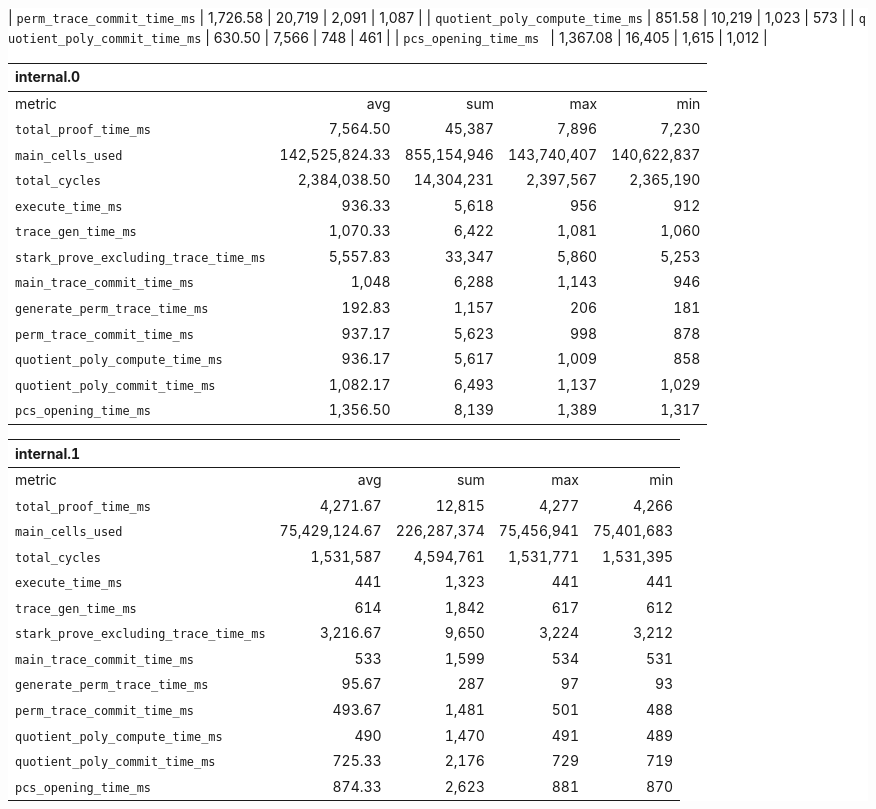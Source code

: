 | `perm_trace_commit_time_ms` |  1,726.58 |  20,719 |  2,091 |  1,087 |
| `quotient_poly_compute_time_ms` |  851.58 |  10,219 |  1,023 |  573 |
| `quotient_poly_commit_time_ms` |  630.50 |  7,566 |  748 |  461 |
| `pcs_opening_time_ms ` |  1,367.08 |  16,405 |  1,615 |  1,012 |

| internal.0 |||||
|:---|---:|---:|---:|---:|
|metric|avg|sum|max|min|
| `total_proof_time_ms ` |  7,564.50 |  45,387 |  7,896 |  7,230 |
| `main_cells_used     ` |  142,525,824.33 |  855,154,946 |  143,740,407 |  140,622,837 |
| `total_cycles        ` |  2,384,038.50 |  14,304,231 |  2,397,567 |  2,365,190 |
| `execute_time_ms     ` |  936.33 |  5,618 |  956 |  912 |
| `trace_gen_time_ms   ` |  1,070.33 |  6,422 |  1,081 |  1,060 |
| `stark_prove_excluding_trace_time_ms` |  5,557.83 |  33,347 |  5,860 |  5,253 |
| `main_trace_commit_time_ms` |  1,048 |  6,288 |  1,143 |  946 |
| `generate_perm_trace_time_ms` |  192.83 |  1,157 |  206 |  181 |
| `perm_trace_commit_time_ms` |  937.17 |  5,623 |  998 |  878 |
| `quotient_poly_compute_time_ms` |  936.17 |  5,617 |  1,009 |  858 |
| `quotient_poly_commit_time_ms` |  1,082.17 |  6,493 |  1,137 |  1,029 |
| `pcs_opening_time_ms ` |  1,356.50 |  8,139 |  1,389 |  1,317 |

| internal.1 |||||
|:---|---:|---:|---:|---:|
|metric|avg|sum|max|min|
| `total_proof_time_ms ` |  4,271.67 |  12,815 |  4,277 |  4,266 |
| `main_cells_used     ` |  75,429,124.67 |  226,287,374 |  75,456,941 |  75,401,683 |
| `total_cycles        ` |  1,531,587 |  4,594,761 |  1,531,771 |  1,531,395 |
| `execute_time_ms     ` |  441 |  1,323 |  441 |  441 |
| `trace_gen_time_ms   ` |  614 |  1,842 |  617 |  612 |
| `stark_prove_excluding_trace_time_ms` |  3,216.67 |  9,650 |  3,224 |  3,212 |
| `main_trace_commit_time_ms` |  533 |  1,599 |  534 |  531 |
| `generate_perm_trace_time_ms` |  95.67 |  287 |  97 |  93 |
| `perm_trace_commit_time_ms` |  493.67 |  1,481 |  501 |  488 |
| `quotient_poly_compute_time_ms` |  490 |  1,470 |  491 |  489 |
| `quotient_poly_commit_time_ms` |  725.33 |  2,176 |  729 |  719 |
| `pcs_opening_time_ms ` |  874.33 |  2,623 |  881 |  870 |
